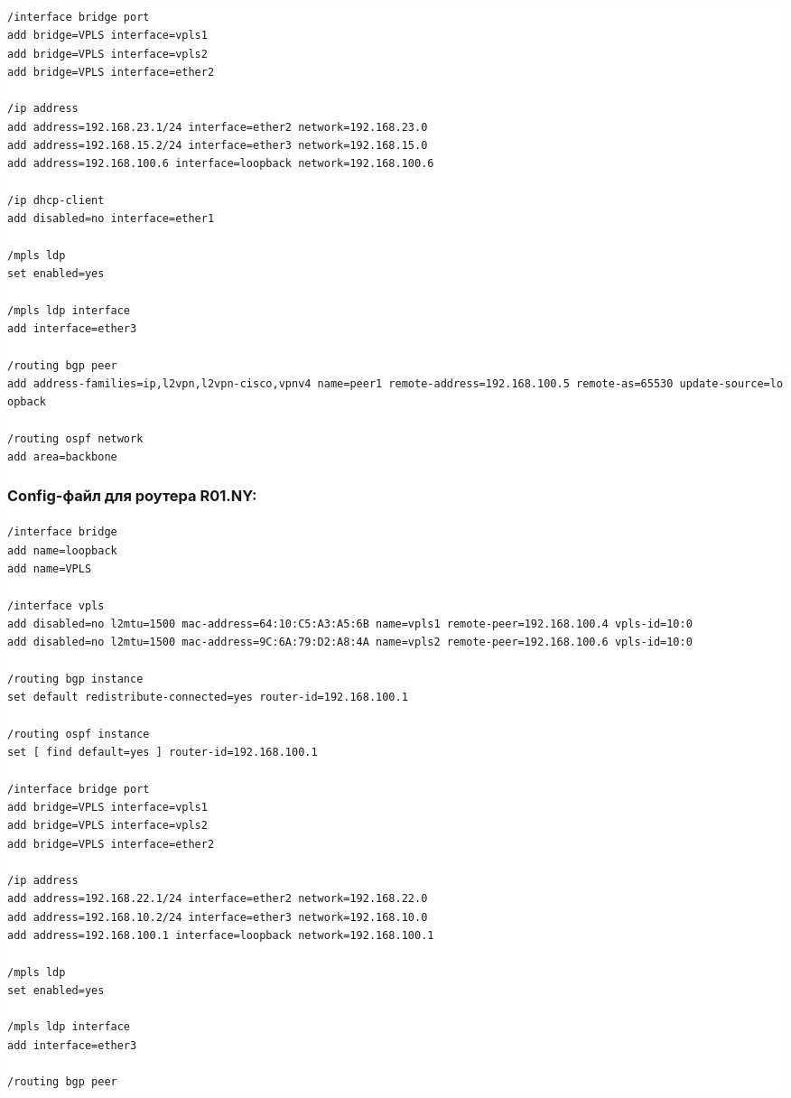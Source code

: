 ```
/interface bridge port
add bridge=VPLS interface=vpls1
add bridge=VPLS interface=vpls2
add bridge=VPLS interface=ether2

/ip address
add address=192.168.23.1/24 interface=ether2 network=192.168.23.0
add address=192.168.15.2/24 interface=ether3 network=192.168.15.0
add address=192.168.100.6 interface=loopback network=192.168.100.6

/ip dhcp-client
add disabled=no interface=ether1

/mpls ldp
set enabled=yes

/mpls ldp interface
add interface=ether3

/routing bgp peer
add address-families=ip,l2vpn,l2vpn-cisco,vpnv4 name=peer1 remote-address=192.168.100.5 remote-as=65530 update-source=loopback

/routing ospf network
add area=backbone
```

### Config-файл для роутера R01.NY:
```
/interface bridge
add name=loopback
add name=VPLS

/interface vpls
add disabled=no l2mtu=1500 mac-address=64:10:C5:A3:A5:6B name=vpls1 remote-peer=192.168.100.4 vpls-id=10:0
add disabled=no l2mtu=1500 mac-address=9C:6A:79:D2:A8:4A name=vpls2 remote-peer=192.168.100.6 vpls-id=10:0

/routing bgp instance
set default redistribute-connected=yes router-id=192.168.100.1

/routing ospf instance
set [ find default=yes ] router-id=192.168.100.1

/interface bridge port
add bridge=VPLS interface=vpls1
add bridge=VPLS interface=vpls2
add bridge=VPLS interface=ether2

/ip address
add address=192.168.22.1/24 interface=ether2 network=192.168.22.0
add address=192.168.10.2/24 interface=ether3 network=192.168.10.0
add address=192.168.100.1 interface=loopback network=192.168.100.1

/mpls ldp
set enabled=yes

/mpls ldp interface
add interface=ether3

/routing bgp peer
```
